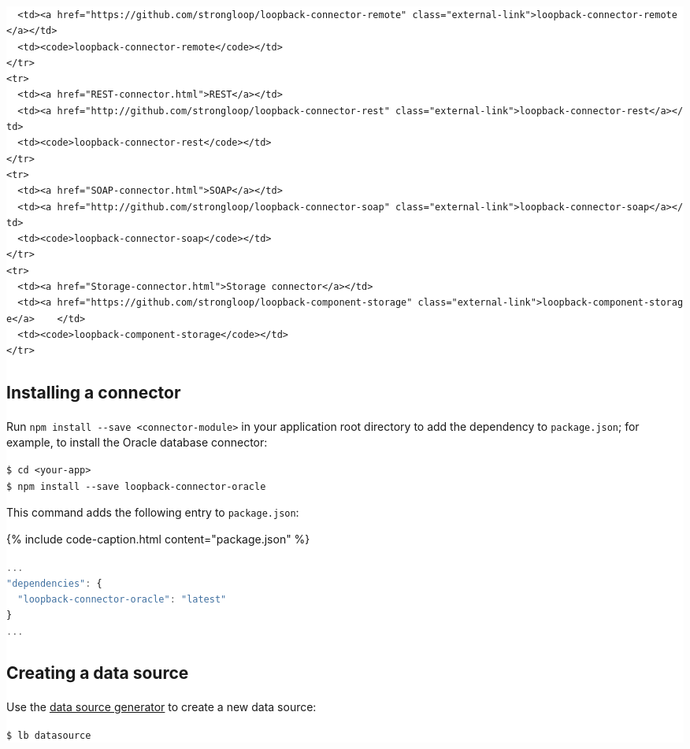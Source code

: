       <td><a href="https://github.com/strongloop/loopback-connector-remote" class="external-link">loopback-connector-remote</a></td>
      <td><code>loopback-connector-remote</code></td>
    </tr>
    <tr>
      <td><a href="REST-connector.html">REST</a></td>
      <td><a href="http://github.com/strongloop/loopback-connector-rest" class="external-link">loopback-connector-rest</a></td>
      <td><code>loopback-connector-rest</code></td>
    </tr>
    <tr>
      <td><a href="SOAP-connector.html">SOAP</a></td>
      <td><a href="http://github.com/strongloop/loopback-connector-soap" class="external-link">loopback-connector-soap</a></td>
      <td><code>loopback-connector-soap</code></td>
    </tr>
    <tr>
      <td><a href="Storage-connector.html">Storage connector</a></td>
      <td><a href="https://github.com/strongloop/loopback-component-storage" class="external-link">loopback-component-storage</a>    </td>
      <td><code>loopback-component-storage</code></td>
    </tr>
  </tbody>
</table>

## Installing a connector

Run `npm install --save <connector-module>` in your application root directory to add the dependency to `package.json`;
for example, to install the Oracle database connector:

```shell
$ cd <your-app>
$ npm install --save loopback-connector-oracle
```

This command adds the following entry to `package.json`: 

{% include code-caption.html content="package.json" %}
```javascript
...
"dependencies": {
  "loopback-connector-oracle": "latest"
}
...
```

## Creating a data source

Use the [data source generator](Data-source-generator.html) to create a new data source:

```shell
$ lb datasource
```
